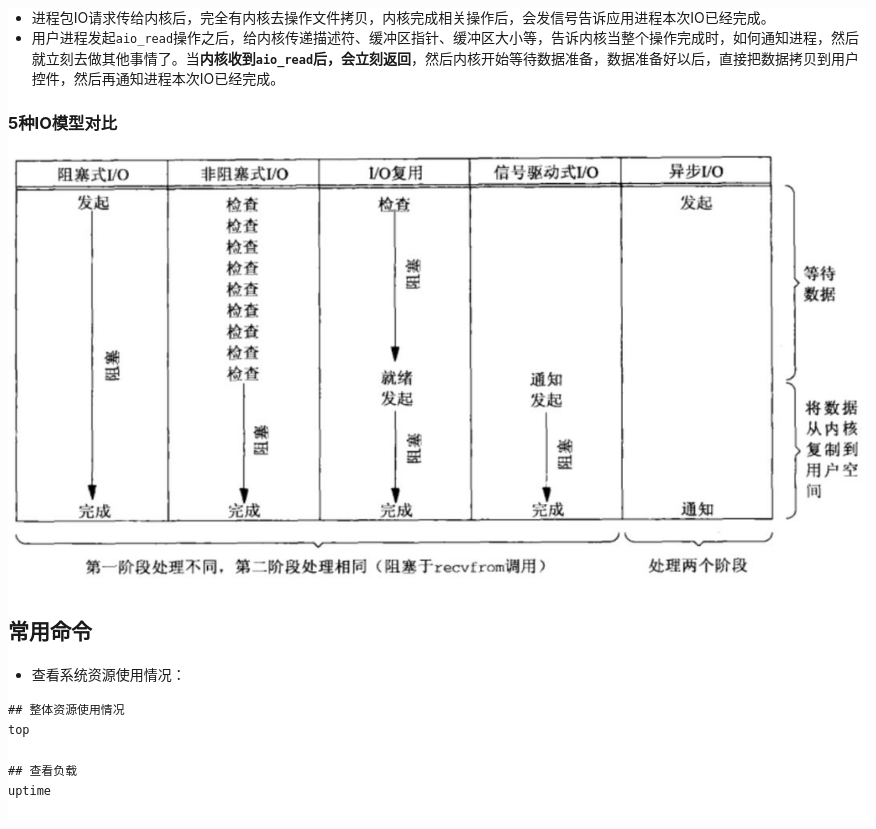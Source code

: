 * 进程包IO请求传给内核后，完全有内核去操作文件拷贝，内核完成相关操作后，会发信号告诉应用进程本次IO已经完成。
* 用户进程发起`aio_read`操作之后，给内核传递描述符、缓冲区指针、缓冲区大小等，告诉内核当整个操作完成时，如何通知进程，然后就立刻去做其他事情了。当**内核收到`aio_read`后，会立刻返回**，然后内核开始等待数据准备，数据准备好以后，直接把数据拷贝到用户控件，然后再通知进程本次IO已经完成。

### 5种IO模型对比

![Linux五种IO模型对比](assets\Linux五种IO模型对比.png)

## 常用命令

- 查看系统资源使用情况：

```shell
## 整体资源使用情况
top

## 查看负载
uptime

